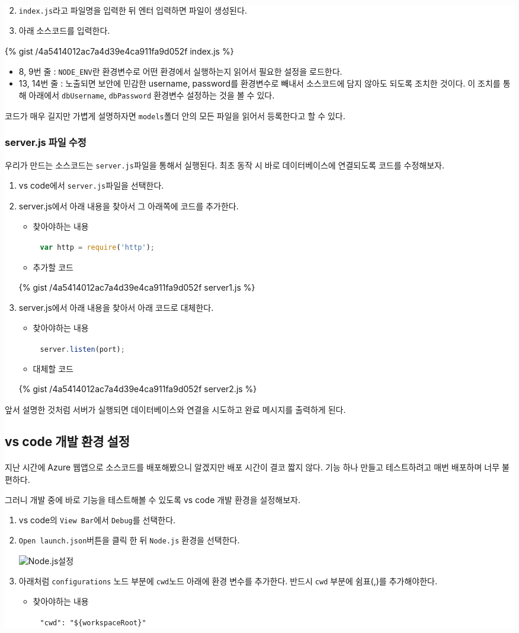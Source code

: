 2. `index.js`라고 파일명을 입력한 뒤 엔터 입력하면 파일이 생성된다.

3. 아래 소스코드를 입력한다.

{% gist /4a5414012ac7a4d39e4ca911fa9d052f index.js %}

* 8, 9번 줄 : `NODE_ENV`란 환경변수로 어떤 환경에서 실행하는지 읽어서 필요한 설정을 로드한다.
* 13, 14번 줄 : 노출되면 보안에 민감한 username, password를 환경변수로 빼내서 소스코드에 담지 않아도 되도록 조치한 것이다. 이 조치를 통해 아래에서 `dbUsername`, `dbPassword` 환경변수 설정하는 것을 볼 수 있다.

코드가 매우 길지만 가볍게 설명하자면 `models`폴더 안의 모든 파일을 읽어서 등록한다고 할 수 있다.

### server.js 파일 수정
우리가 만드는 소스코드는 `server.js`파일을 통해서 실행된다. 최초 동작 시 바로 데이터베이스에 연결되도록 코드를 수정해보자.

1. vs code에서 `server.js`파일을 선택한다.

2. server.js에서 아래 내용을 찾아서 그 아래쪽에 코드를 추가한다.

	* 찾아야하는 내용

   ```javascript
        var http = require('http');
   ```

	* 추가할 코드
	
	{% gist /4a5414012ac7a4d39e4ca911fa9d052f server1.js %}

3. server.js에서 아래 내용을 찾아서 아래 코드로 대체한다.

	* 찾아야하는 내용

   ```javascript
        server.listen(port);
   ```

	* 대체할 코드
	
	{% gist /4a5414012ac7a4d39e4ca911fa9d052f server2.js %}
	

앞서 설명한 것처럼 서버가 실행되면 데이터베이스와 연결을 시도하고 완료 메시지를 출력하게 된다.

## vs code 개발 환경 설정
지난 시간에 Azure 웹앱으로 소스코드를 배포해봤으니 알겠지만 배포 시간이 결코 짧지 않다. 기능 하나 만들고 테스트하려고 매번 배포하며 너무 불편하다.

그러니 개발 중에 바로 기능을 테스트해볼 수 있도록 vs code 개발 환경을 설정해보자.

1. vs code의 `View Bar`에서 `Debug`를 선택한다.

2. `Open launch.json`버튼을 클릭 한 뒤 `Node.js` 환경을 선택한다.

	![Node.js설정](/images/rvwendy02_07.jpg)

3. 아래처럼 `configurations` 노드 부분에 `cwd`노드 아래에 환경 변수를 추가한다. 반드시 `cwd` 부분에 쉼표(,)를 추가해야한다.

	* 찾아야하는 내용

   ```
        "cwd": "${workspaceRoot}"
   ```
